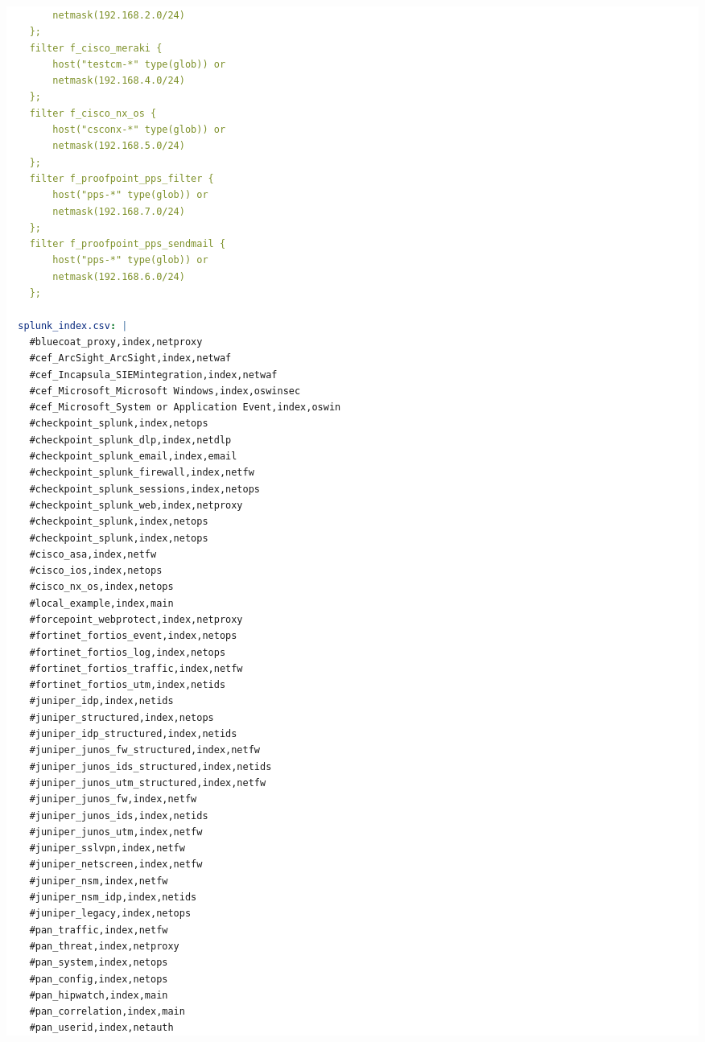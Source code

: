 ```yaml
        netmask(192.168.2.0/24)
    };
    filter f_cisco_meraki {
        host("testcm-*" type(glob)) or
        netmask(192.168.4.0/24)
    };
    filter f_cisco_nx_os {
        host("csconx-*" type(glob)) or
        netmask(192.168.5.0/24)
    };
    filter f_proofpoint_pps_filter {
        host("pps-*" type(glob)) or
        netmask(192.168.7.0/24)
    };
    filter f_proofpoint_pps_sendmail {
        host("pps-*" type(glob)) or
        netmask(192.168.6.0/24)
    };
  
  splunk_index.csv: |
    #bluecoat_proxy,index,netproxy
    #cef_ArcSight_ArcSight,index,netwaf
    #cef_Incapsula_SIEMintegration,index,netwaf
    #cef_Microsoft_Microsoft Windows,index,oswinsec
    #cef_Microsoft_System or Application Event,index,oswin
    #checkpoint_splunk,index,netops
    #checkpoint_splunk_dlp,index,netdlp
    #checkpoint_splunk_email,index,email
    #checkpoint_splunk_firewall,index,netfw
    #checkpoint_splunk_sessions,index,netops
    #checkpoint_splunk_web,index,netproxy
    #checkpoint_splunk,index,netops
    #checkpoint_splunk,index,netops
    #cisco_asa,index,netfw
    #cisco_ios,index,netops
    #cisco_nx_os,index,netops
    #local_example,index,main
    #forcepoint_webprotect,index,netproxy
    #fortinet_fortios_event,index,netops
    #fortinet_fortios_log,index,netops
    #fortinet_fortios_traffic,index,netfw
    #fortinet_fortios_utm,index,netids
    #juniper_idp,index,netids
    #juniper_structured,index,netops
    #juniper_idp_structured,index,netids
    #juniper_junos_fw_structured,index,netfw
    #juniper_junos_ids_structured,index,netids
    #juniper_junos_utm_structured,index,netfw
    #juniper_junos_fw,index,netfw
    #juniper_junos_ids,index,netids
    #juniper_junos_utm,index,netfw
    #juniper_sslvpn,index,netfw
    #juniper_netscreen,index,netfw
    #juniper_nsm,index,netfw
    #juniper_nsm_idp,index,netids
    #juniper_legacy,index,netops
    #pan_traffic,index,netfw
    #pan_threat,index,netproxy
    #pan_system,index,netops
    #pan_config,index,netops
    #pan_hipwatch,index,main
    #pan_correlation,index,main
    #pan_userid,index,netauth
```